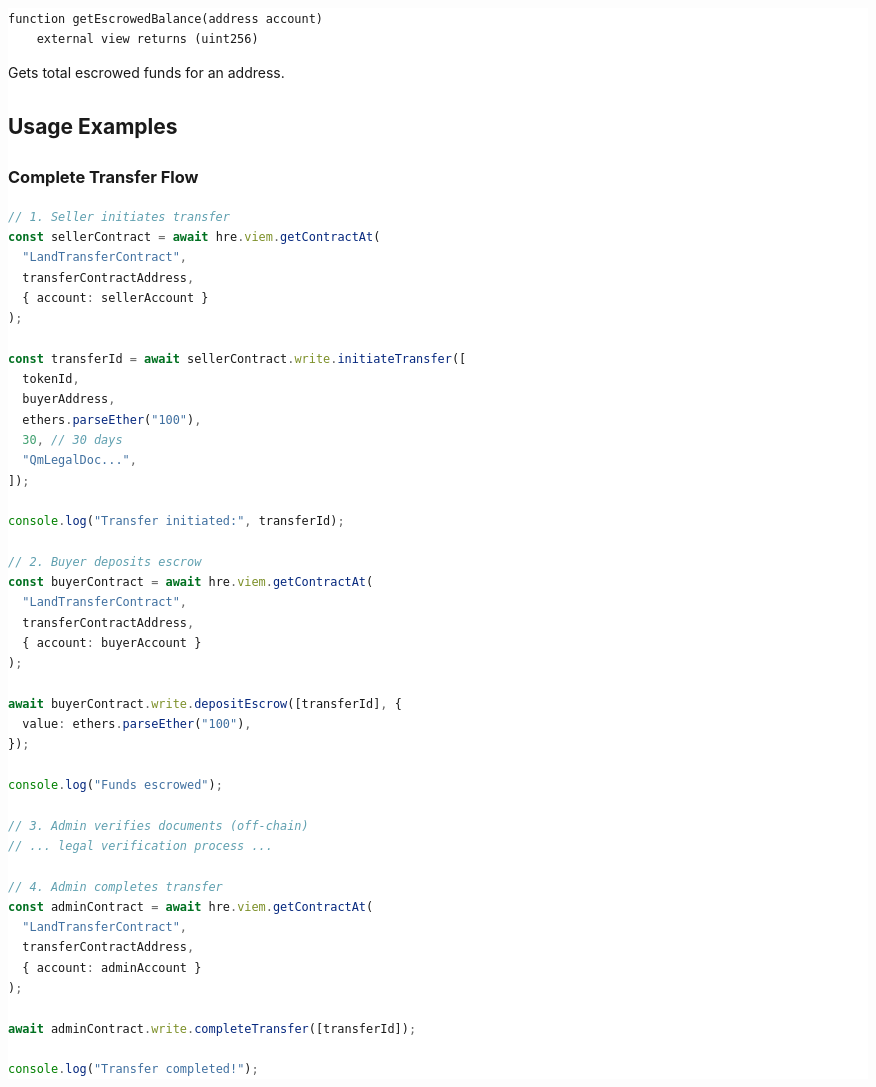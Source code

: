 ```solidity
function getEscrowedBalance(address account)
    external view returns (uint256)
```

Gets total escrowed funds for an address.

## Usage Examples

### Complete Transfer Flow

```typescript
// 1. Seller initiates transfer
const sellerContract = await hre.viem.getContractAt(
  "LandTransferContract",
  transferContractAddress,
  { account: sellerAccount }
);

const transferId = await sellerContract.write.initiateTransfer([
  tokenId,
  buyerAddress,
  ethers.parseEther("100"),
  30, // 30 days
  "QmLegalDoc...",
]);

console.log("Transfer initiated:", transferId);

// 2. Buyer deposits escrow
const buyerContract = await hre.viem.getContractAt(
  "LandTransferContract",
  transferContractAddress,
  { account: buyerAccount }
);

await buyerContract.write.depositEscrow([transferId], {
  value: ethers.parseEther("100"),
});

console.log("Funds escrowed");

// 3. Admin verifies documents (off-chain)
// ... legal verification process ...

// 4. Admin completes transfer
const adminContract = await hre.viem.getContractAt(
  "LandTransferContract",
  transferContractAddress,
  { account: adminAccount }
);

await adminContract.write.completeTransfer([transferId]);

console.log("Transfer completed!");
```

